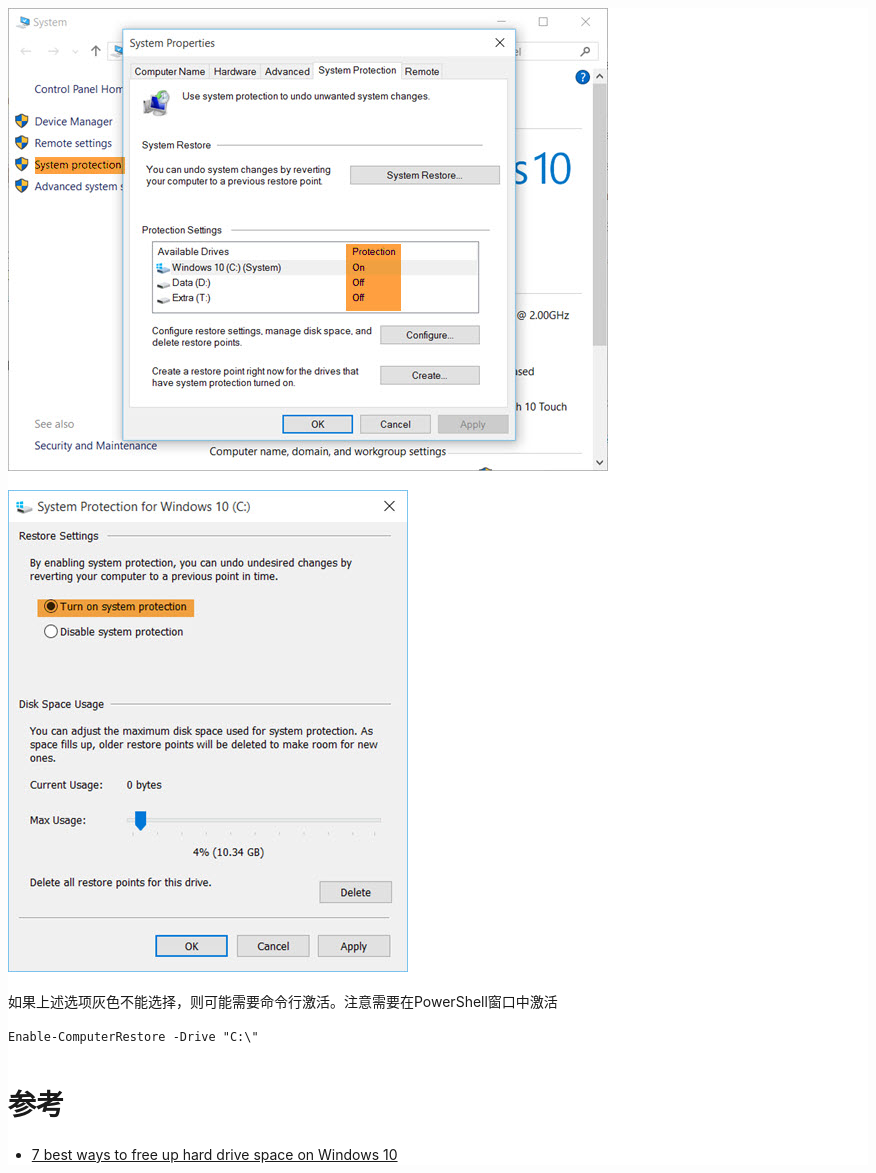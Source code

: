 ![System Restore设置1](../../../img/os/windows/win10/Turn-On-System-Restore-in-Windows-10.jpg)

![System Restore设置2](../../../img/os/windows/win10/system-restore-disabled.jpg)

如果上述选项灰色不能选择，则可能需要命令行激活。注意需要在PowerShell窗口中激活

```
Enable-ComputerRestore -Drive "C:\"
```

# 参考

* [7 best ways to free up hard drive space on Windows 10](https://www.windowscentral.com/best-7-ways-free-hard-drive-space-windows-10)